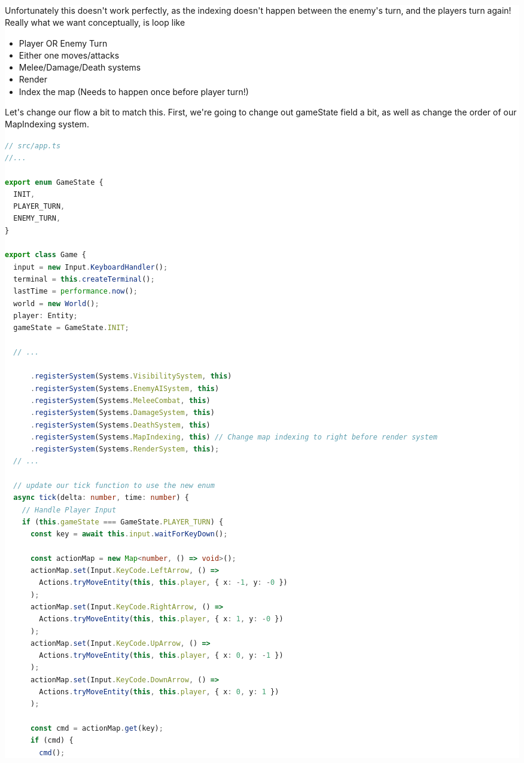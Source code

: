 Unfortunately this doesn't work perfectly, as the indexing doesn't happen between the enemy's turn, and the players turn again! Really what we want conceptually, is loop like

- Player OR Enemy Turn
- Either one moves/attacks
- Melee/Damage/Death systems
- Render
- Index the map (Needs to happen once before player turn!)

Let's change our flow a bit to match this. First, we're going to change out gameState field a bit, as well as change the order of our MapIndexing system.

```ts
// src/app.ts
//...

export enum GameState {
  INIT,
  PLAYER_TURN,
  ENEMY_TURN,
}

export class Game {
  input = new Input.KeyboardHandler();
  terminal = this.createTerminal();
  lastTime = performance.now();
  world = new World();
  player: Entity;
  gameState = GameState.INIT;

  // ...

      .registerSystem(Systems.VisibilitySystem, this)
      .registerSystem(Systems.EnemyAISystem, this)
      .registerSystem(Systems.MeleeCombat, this)
      .registerSystem(Systems.DamageSystem, this)
      .registerSystem(Systems.DeathSystem, this)
      .registerSystem(Systems.MapIndexing, this) // Change map indexing to right before render system
      .registerSystem(Systems.RenderSystem, this);
  // ...

  // update our tick function to use the new enum
  async tick(delta: number, time: number) {
    // Handle Player Input
    if (this.gameState === GameState.PLAYER_TURN) {
      const key = await this.input.waitForKeyDown();

      const actionMap = new Map<number, () => void>();
      actionMap.set(Input.KeyCode.LeftArrow, () =>
        Actions.tryMoveEntity(this, this.player, { x: -1, y: -0 })
      );
      actionMap.set(Input.KeyCode.RightArrow, () =>
        Actions.tryMoveEntity(this, this.player, { x: 1, y: -0 })
      );
      actionMap.set(Input.KeyCode.UpArrow, () =>
        Actions.tryMoveEntity(this, this.player, { x: 0, y: -1 })
      );
      actionMap.set(Input.KeyCode.DownArrow, () =>
        Actions.tryMoveEntity(this, this.player, { x: 0, y: 1 })
      );

      const cmd = actionMap.get(key);
      if (cmd) {
        cmd();
```